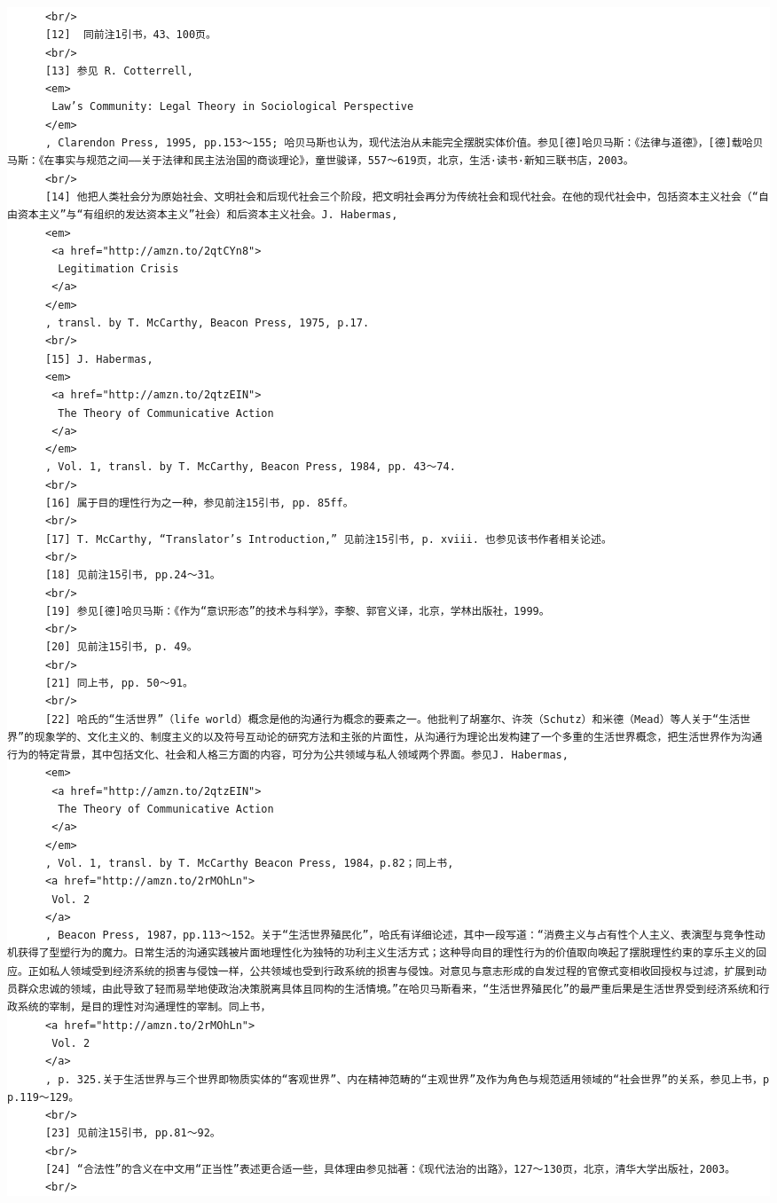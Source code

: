           <br/>
          [12]  同前注1引书，43、100页。
          <br/>
          [13] 参见 R. Cotterrell,
          <em>
           Law’s Community: Legal Theory in Sociological Perspective
          </em>
          , Clarendon Press, 1995, pp.153～155; 哈贝马斯也认为，现代法治从未能完全摆脱实体价值。参见[德]哈贝马斯：《法律与道德》，[德]载哈贝马斯：《在事实与规范之间——关于法律和民主法治国的商谈理论》，童世骏译，557～619页，北京，生活·读书·新知三联书店，2003。
          <br/>
          [14] 他把人类社会分为原始社会、文明社会和后现代社会三个阶段，把文明社会再分为传统社会和现代社会。在他的现代社会中，包括资本主义社会（“自由资本主义”与“有组织的发达资本主义”社会）和后资本主义社会。J. Habermas,
          <em>
           <a href="http://amzn.to/2qtCYn8">
            Legitimation Crisis
           </a>
          </em>
          , transl. by T. McCarthy, Beacon Press, 1975, p.17.
          <br/>
          [15] J. Habermas,
          <em>
           <a href="http://amzn.to/2qtzEIN">
            The Theory of Communicative Action
           </a>
          </em>
          , Vol. 1, transl. by T. McCarthy, Beacon Press, 1984, pp. 43～74.
          <br/>
          [16] 属于目的理性行为之一种，参见前注15引书, pp. 85ff。
          <br/>
          [17] T. McCarthy, “Translator’s Introduction,” 见前注15引书, p. xviii. 也参见该书作者相关论述。
          <br/>
          [18] 见前注15引书, pp.24～31。
          <br/>
          [19] 参见[德]哈贝马斯：《作为“意识形态”的技术与科学》，李黎、郭官义译，北京，学林出版社，1999。
          <br/>
          [20] 见前注15引书, p. 49。
          <br/>
          [21] 同上书, pp. 50～91。
          <br/>
          [22] 哈氏的“生活世界”（life world）概念是他的沟通行为概念的要素之一。他批判了胡塞尔、许茨（Schutz）和米德（Mead）等人关于“生活世界”的现象学的、文化主义的、制度主义的以及符号互动论的研究方法和主张的片面性，从沟通行为理论出发构建了一个多重的生活世界概念，把生活世界作为沟通行为的特定背景，其中包括文化、社会和人格三方面的内容，可分为公共领域与私人领域两个界面。参见J. Habermas,
          <em>
           <a href="http://amzn.to/2qtzEIN">
            The Theory of Communicative Action
           </a>
          </em>
          , Vol. 1, transl. by T. McCarthy Beacon Press, 1984，p.82；同上书,
          <a href="http://amzn.to/2rMOhLn">
           Vol. 2
          </a>
          , Beacon Press, 1987，pp.113～152。关于“生活世界殖民化”，哈氏有详细论述，其中一段写道：“消费主义与占有性个人主义、表演型与竞争性动机获得了型塑行为的魔力。日常生活的沟通实践被片面地理性化为独特的功利主义生活方式；这种导向目的理性行为的价值取向唤起了摆脱理性约束的享乐主义的回应。正如私人领域受到经济系统的损害与侵蚀一样，公共领域也受到行政系统的损害与侵蚀。对意见与意志形成的自发过程的官僚式变相收回授权与过滤，扩展到动员群众忠诚的领域，由此导致了轻而易举地使政治决策脱离具体且同构的生活情境。”在哈贝马斯看来，“生活世界殖民化”的最严重后果是生活世界受到经济系统和行政系统的宰制，是目的理性对沟通理性的宰制。同上书，
          <a href="http://amzn.to/2rMOhLn">
           Vol. 2
          </a>
          , p. 325.关于生活世界与三个世界即物质实体的“客观世界”、内在精神范畴的“主观世界”及作为角色与规范适用领域的“社会世界”的关系，参见上书，pp.119～129。
          <br/>
          [23] 见前注15引书, pp.81～92。
          <br/>
          [24] “合法性”的含义在中文用“正当性”表述更合适一些，具体理由参见拙著：《现代法治的出路》，127～130页，北京，清华大学出版社，2003。
          <br/>